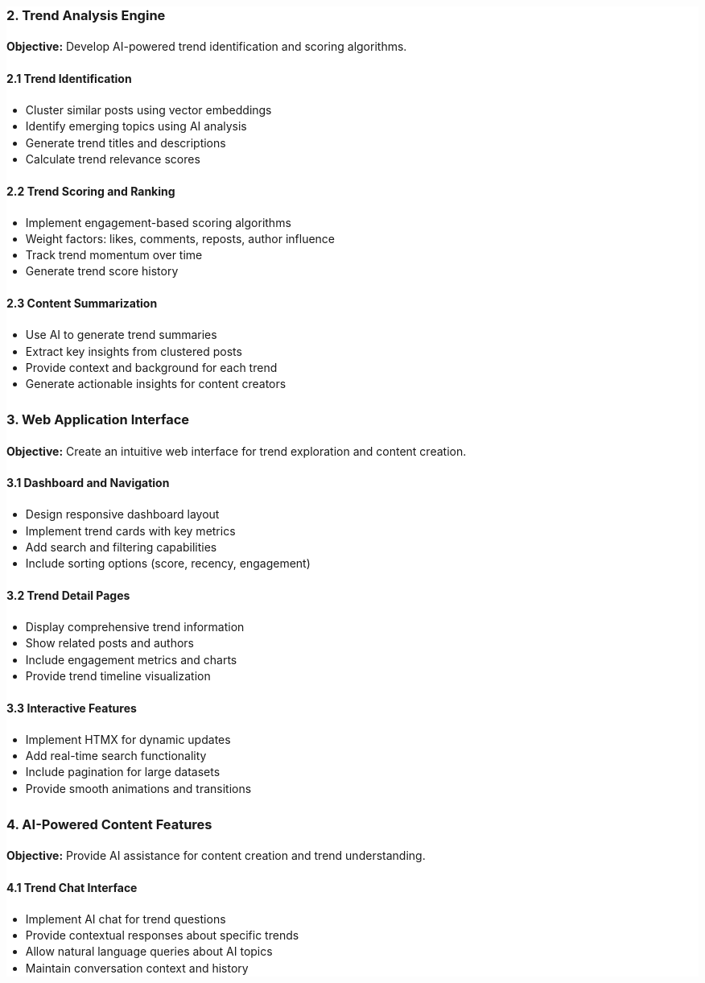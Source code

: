 ### 2. Trend Analysis Engine
**Objective:** Develop AI-powered trend identification and scoring algorithms.

#### 2.1 Trend Identification
- Cluster similar posts using vector embeddings
- Identify emerging topics using AI analysis
- Generate trend titles and descriptions
- Calculate trend relevance scores

#### 2.2 Trend Scoring and Ranking
- Implement engagement-based scoring algorithms
- Weight factors: likes, comments, reposts, author influence
- Track trend momentum over time
- Generate trend score history

#### 2.3 Content Summarization
- Use AI to generate trend summaries
- Extract key insights from clustered posts
- Provide context and background for each trend
- Generate actionable insights for content creators

### 3. Web Application Interface
**Objective:** Create an intuitive web interface for trend exploration and content creation.

#### 3.1 Dashboard and Navigation
- Design responsive dashboard layout
- Implement trend cards with key metrics
- Add search and filtering capabilities
- Include sorting options (score, recency, engagement)

#### 3.2 Trend Detail Pages
- Display comprehensive trend information
- Show related posts and authors
- Include engagement metrics and charts
- Provide trend timeline visualization

#### 3.3 Interactive Features
- Implement HTMX for dynamic updates
- Add real-time search functionality
- Include pagination for large datasets
- Provide smooth animations and transitions

### 4. AI-Powered Content Features
**Objective:** Provide AI assistance for content creation and trend understanding.

#### 4.1 Trend Chat Interface
- Implement AI chat for trend questions
- Provide contextual responses about specific trends
- Allow natural language queries about AI topics
- Maintain conversation context and history
